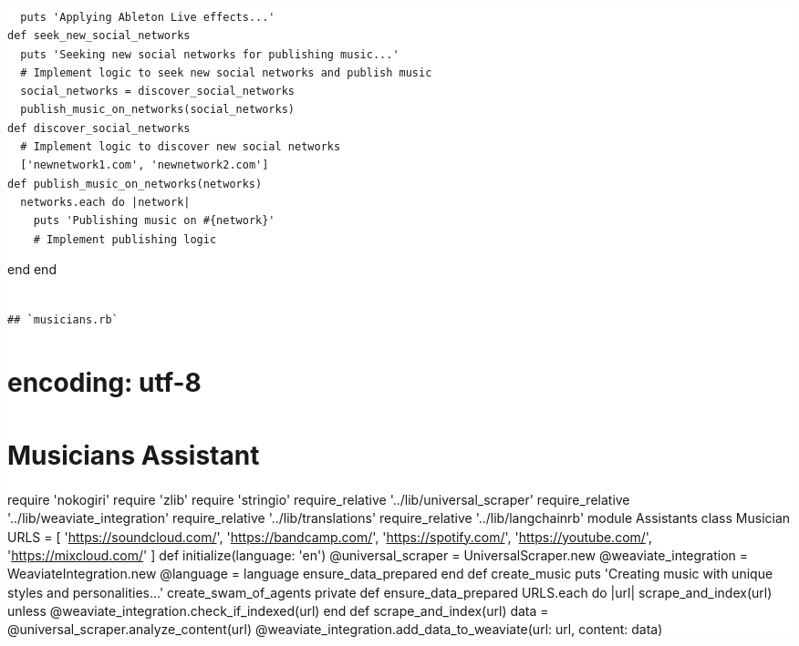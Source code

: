       puts 'Applying Ableton Live effects...'
    def seek_new_social_networks
      puts 'Seeking new social networks for publishing music...'
      # Implement logic to seek new social networks and publish music
      social_networks = discover_social_networks
      publish_music_on_networks(social_networks)
    def discover_social_networks
      # Implement logic to discover new social networks
      ['newnetwork1.com', 'newnetwork2.com']
    def publish_music_on_networks(networks)
      networks.each do |network|
        puts 'Publishing music on #{network}'
        # Implement publishing logic
  end
end
```

## `musicians.rb`
```
# encoding: utf-8
# Musicians Assistant

require 'nokogiri'
require 'zlib'
require 'stringio'
require_relative '../lib/universal_scraper'
require_relative '../lib/weaviate_integration'
require_relative '../lib/translations'
require_relative '../lib/langchainrb'
module Assistants
  class Musician
    URLS = [
      'https://soundcloud.com/',
      'https://bandcamp.com/',
      'https://spotify.com/',
      'https://youtube.com/',
      'https://mixcloud.com/'
    ]
    def initialize(language: 'en')
      @universal_scraper = UniversalScraper.new
      @weaviate_integration = WeaviateIntegration.new
      @language = language
      ensure_data_prepared
    end
    def create_music
      puts 'Creating music with unique styles and personalities...'
      create_swam_of_agents
    private
    def ensure_data_prepared
      URLS.each do |url|
        scrape_and_index(url) unless @weaviate_integration.check_if_indexed(url)
      end
    def scrape_and_index(url)
      data = @universal_scraper.analyze_content(url)
      @weaviate_integration.add_data_to_weaviate(url: url, content: data)